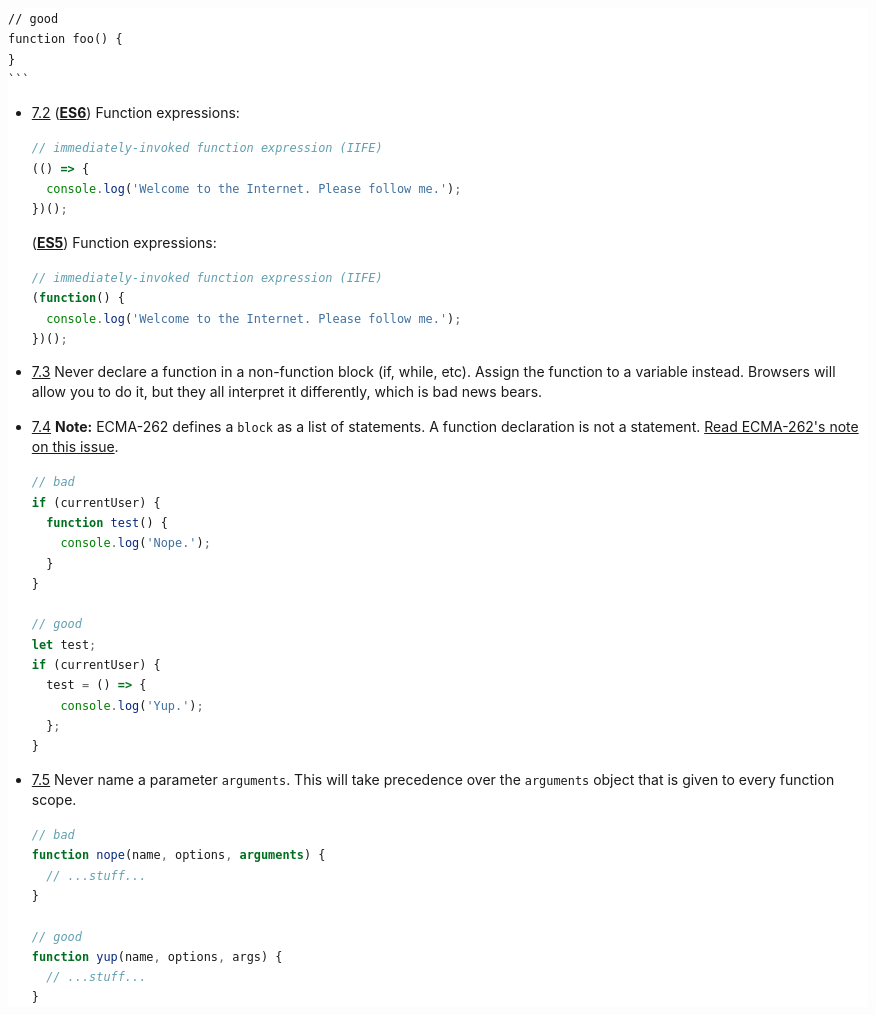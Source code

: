     // good
    function foo() {
    }
    ```

- [7.2](#7.2) ([**ES6**](#27-ecmascript-6-styles)) <a name='7.2'></a> Function expressions:

  ```javascript
  // immediately-invoked function expression (IIFE)
  (() => {
    console.log('Welcome to the Internet. Please follow me.');
  })();
  ```

  ([**ES5**](#26-ecmascript-5-compatibility)) Function expressions:

  ```javascript
  // immediately-invoked function expression (IIFE)
  (function() {
    console.log('Welcome to the Internet. Please follow me.');
  })();
  ```

- [7.3](#7.3) <a name='7.3'></a> Never declare a function in a non-function block (if, while, etc). Assign the function to a variable instead. Browsers will allow you to do it, but they all interpret it differently, which is bad news bears.

- [7.4](#7.4) <a name='7.4'></a> **Note:** ECMA-262 defines a `block` as a list of statements. A function declaration is not a statement. [Read ECMA-262's note on this issue](http://www.ecma-international.org/publications/files/ECMA-ST/Ecma-262.pdf#page=97).

  ```javascript
  // bad
  if (currentUser) {
    function test() {
      console.log('Nope.');
    }
  }

  // good
  let test;
  if (currentUser) {
    test = () => {
      console.log('Yup.');
    };
  }
  ```

- [7.5](#7.5) <a name='7.5'></a> Never name a parameter `arguments`. This will take precedence over the `arguments` object that is given to every function scope.

  ```javascript
  // bad
  function nope(name, options, arguments) {
    // ...stuff...
  }

  // good
  function yup(name, options, args) {
    // ...stuff...
  }
  ```
